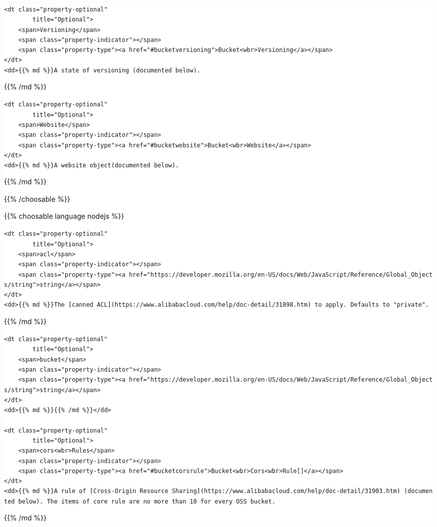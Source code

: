     <dt class="property-optional"
            title="Optional">
        <span>Versioning</span>
        <span class="property-indicator"></span>
        <span class="property-type"><a href="#bucketversioning">Bucket<wbr>Versioning</a></span>
    </dt>
    <dd>{{% md %}}A state of versioning (documented below).
{{% /md %}}</dd>

    <dt class="property-optional"
            title="Optional">
        <span>Website</span>
        <span class="property-indicator"></span>
        <span class="property-type"><a href="#bucketwebsite">Bucket<wbr>Website</a></span>
    </dt>
    <dd>{{% md %}}A website object(documented below).
{{% /md %}}</dd>

</dl>
{{% /choosable %}}


{{% choosable language nodejs %}}
<dl class="resources-properties">

    <dt class="property-optional"
            title="Optional">
        <span>acl</span>
        <span class="property-indicator"></span>
        <span class="property-type"><a href="https://developer.mozilla.org/en-US/docs/Web/JavaScript/Reference/Global_Objects/string">string</a></span>
    </dt>
    <dd>{{% md %}}The [canned ACL](https://www.alibabacloud.com/help/doc-detail/31898.htm) to apply. Defaults to "private".
{{% /md %}}</dd>

    <dt class="property-optional"
            title="Optional">
        <span>bucket</span>
        <span class="property-indicator"></span>
        <span class="property-type"><a href="https://developer.mozilla.org/en-US/docs/Web/JavaScript/Reference/Global_Objects/string">string</a></span>
    </dt>
    <dd>{{% md %}}{{% /md %}}</dd>

    <dt class="property-optional"
            title="Optional">
        <span>cors<wbr>Rules</span>
        <span class="property-indicator"></span>
        <span class="property-type"><a href="#bucketcorsrule">Bucket<wbr>Cors<wbr>Rule[]</a></span>
    </dt>
    <dd>{{% md %}}A rule of [Cross-Origin Resource Sharing](https://www.alibabacloud.com/help/doc-detail/31903.htm) (documented below). The items of core rule are no more than 10 for every OSS bucket.
{{% /md %}}</dd>
